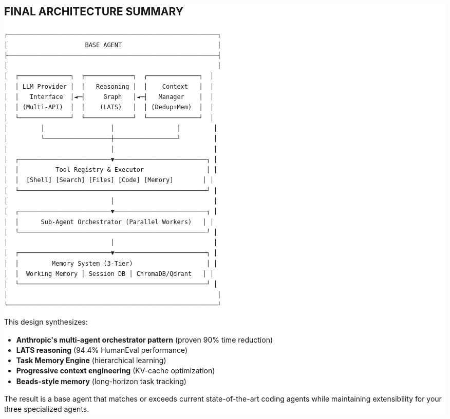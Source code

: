 
## FINAL ARCHITECTURE SUMMARY

```
┌─────────────────────────────────────────────────────────┐
│                     BASE AGENT                          │
├─────────────────────────────────────────────────────────┤
│                                                         │
│  ┌──────────────┐  ┌─────────────┐  ┌──────────────┐  │
│  │ LLM Provider │  │   Reasoning │  │    Context   │  │
│  │   Interface  │◄─┤     Graph   │◄─┤   Manager    │  │
│  │ (Multi-API)  │  │    (LATS)   │  │ (Dedup+Mem)  │  │
│  └──────────────┘  └─────────────┘  └──────────────┘  │
│         │                  │                 │         │
│         └──────────────────┼─────────────────┘         │
│                            │                           │
│  ┌─────────────────────────▼─────────────────────────┐ │
│  │          Tool Registry & Executor                 │ │
│  │  [Shell] [Search] [Files] [Code] [Memory]        │ │
│  └───────────────────────────────────────────────────┘ │
│                            │                           │
│  ┌─────────────────────────▼─────────────────────────┐ │
│  │      Sub-Agent Orchestrator (Parallel Workers)   │ │
│  └───────────────────────────────────────────────────┘ │
│                            │                           │
│  ┌─────────────────────────▼─────────────────────────┐ │
│  │         Memory System (3-Tier)                    │ │
│  │  Working Memory │ Session DB │ ChromaDB/Qdrant   │ │
│  └───────────────────────────────────────────────────┘ │
│                                                         │
└─────────────────────────────────────────────────────────┘
```

This design synthesizes:
- **Anthropic's multi-agent orchestrator pattern** (proven 90% time reduction)
- **LATS reasoning** (94.4% HumanEval performance)
- **Task Memory Engine** (hierarchical learning)
- **Progressive context engineering** (KV-cache optimization)
- **Beads-style memory** (long-horizon task tracking)

The result is a base agent that matches or exceeds current state-of-the-art coding agents while maintaining extensibility for your three specialized agents.
